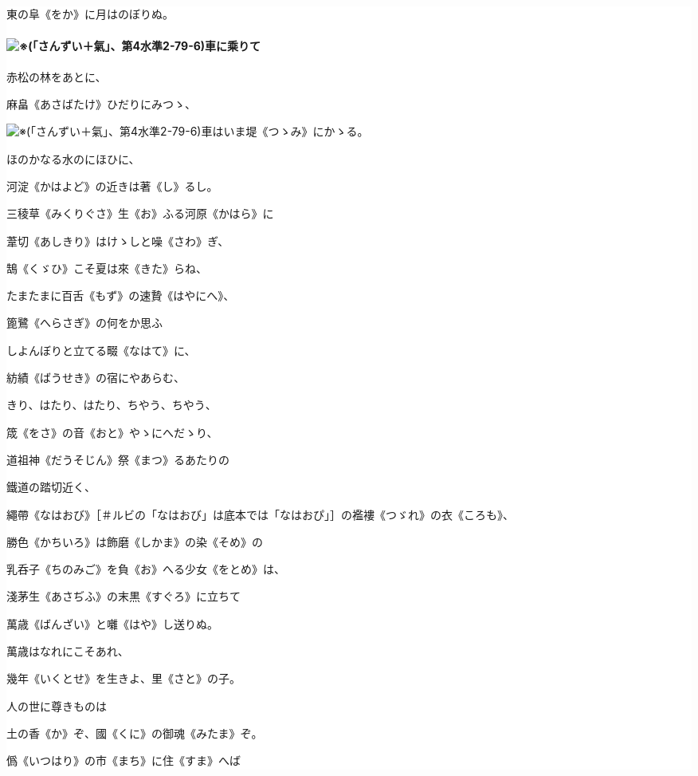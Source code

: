 東の阜《をか》に月はのぼりぬ。





#### ![※(「さんずい＋氣」、第4水準2-79-6)](https://www.aozora.gr.jp/cards/000235/files/../../../gaiji/2-79/2-79-06.png)車に乘りて




赤松の林をあとに、

麻畠《あさばたけ》ひだりにみつゝ、

![※(「さんずい＋氣」、第4水準2-79-6)](https://www.aozora.gr.jp/cards/000235/files/../../../gaiji/2-79/2-79-06.png)車はいま堤《つゝみ》にかゝる。

ほのかなる水のにほひに、

河淀《かはよど》の近きは著《し》るし。



三稜草《みくりぐさ》生《お》ふる河原《かはら》に

葦切《あしきり》はけゝしと噪《さわ》ぎ、

鵠《くゞひ》こそ夏は來《きた》らね、

たまたまに百舌《もず》の速贄《はやにへ》、

篦鷺《へらさぎ》の何をか思ふ

しよんぼりと立てる畷《なはて》に、

紡績《ばうせき》の宿にやあらむ、

きり、はたり、はたり、ちやう、ちやう、

筬《をさ》の音《おと》やゝにへだゝり、

道祖神《だうそじん》祭《まつ》るあたりの

鐵道の踏切近く、

繩帶《なはおび》［＃ルビの「なはおび」は底本では「なはおぴ」］の襤褸《つゞれ》の衣《ころも》、

勝色《かちいろ》は飾磨《しかま》の染《そめ》の

乳呑子《ちのみご》を負《お》へる少女《をとめ》は、

淺茅生《あさぢふ》の末黒《すぐろ》に立ちて

萬歳《ばんざい》と囃《はや》し送りぬ。



萬歳はなれにこそあれ、

幾年《いくとせ》を生きよ、里《さと》の子。

人の世に尊きものは

土の香《か》ぞ、國《くに》の御魂《みたま》ぞ。

僞《いつはり》の市《まち》に住《すま》へば
